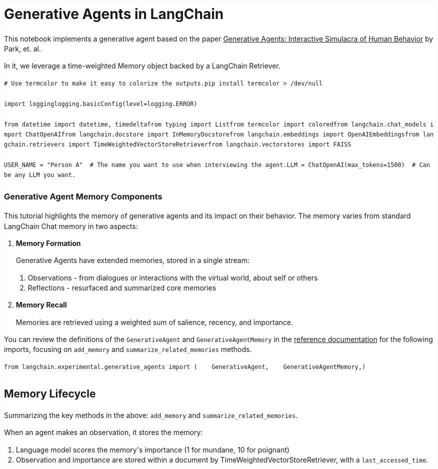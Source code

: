 Generative Agents in LangChain
==============================

This notebook implements a generative agent based on the paper [Generative Agents: Interactive Simulacra of Human Behavior](https://arxiv.org/abs/2304.03442) by Park, et. al.

In it, we leverage a time-weighted Memory object backed by a LangChain Retriever.

    # Use termcolor to make it easy to colorize the outputs.pip install termcolor > /dev/null

    import logginglogging.basicConfig(level=logging.ERROR)

    from datetime import datetime, timedeltafrom typing import Listfrom termcolor import coloredfrom langchain.chat_models import ChatOpenAIfrom langchain.docstore import InMemoryDocstorefrom langchain.embeddings import OpenAIEmbeddingsfrom langchain.retrievers import TimeWeightedVectorStoreRetrieverfrom langchain.vectorstores import FAISS

    USER_NAME = "Person A"  # The name you want to use when interviewing the agent.LLM = ChatOpenAI(max_tokens=1500)  # Can be any LLM you want.

### Generative Agent Memory Components[​](#generative-agent-memory-components "Direct link to Generative Agent Memory Components")

This tutorial highlights the memory of generative agents and its impact on their behavior. The memory varies from standard LangChain Chat memory in two aspects:

1.  **Memory Formation**
    
    Generative Agents have extended memories, stored in a single stream:
    
    1.  Observations - from dialogues or interactions with the virtual world, about self or others
    2.  Reflections - resurfaced and summarized core memories

2.  **Memory Recall**
    
    Memories are retrieved using a weighted sum of salience, recency, and importance.
    

You can review the definitions of the `GenerativeAgent` and `GenerativeAgentMemory` in the [reference documentation](/docs/use_cases/agent_simulations/"https://api.python.langchain.com/en/latest/modules/experimental.html") for the following imports, focusing on `add_memory` and `summarize_related_memories` methods.

    from langchain.experimental.generative_agents import (    GenerativeAgent,    GenerativeAgentMemory,)

Memory Lifecycle[​](#memory-lifecycle "Direct link to Memory Lifecycle")
------------------------------------------------------------------------

Summarizing the key methods in the above: `add_memory` and `summarize_related_memories`.

When an agent makes an observation, it stores the memory:

1.  Language model scores the memory's importance (1 for mundane, 10 for poignant)
2.  Observation and importance are stored within a document by TimeWeightedVectorStoreRetriever, with a `last_accessed_time`.

